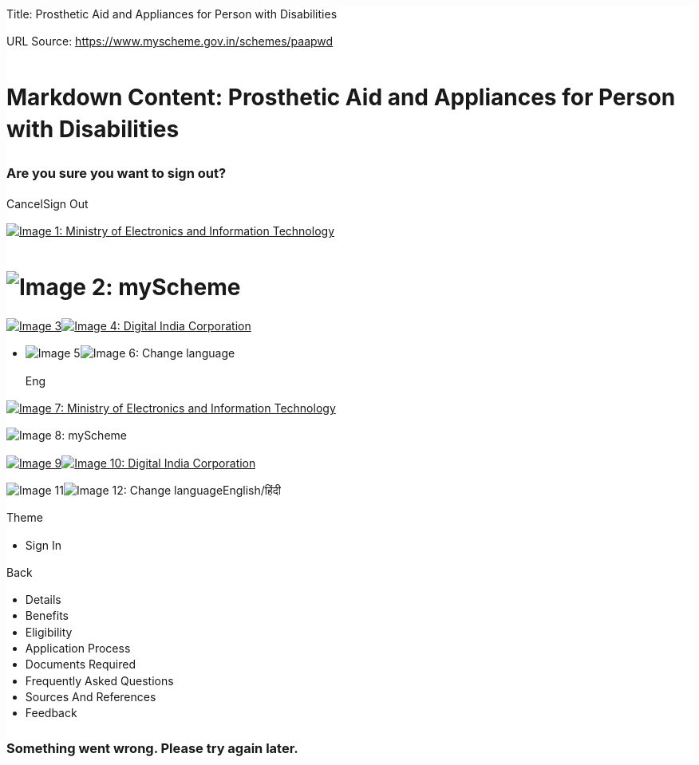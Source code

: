 Title: Prosthetic Aid and Appliances for Person with Disabilities

URL Source: https://www.myscheme.gov.in/schemes/paapwd

Markdown Content:
Prosthetic Aid and Appliances for Person with Disabilities
===============
  

### Are you sure you want to sign out?

CancelSign Out

[![Image 1: Ministry of Electronics and Information Technology](https://cdn.myscheme.in/images/logos/emblem-black.svg)](https://www.myscheme.gov.in/)

![Image 2: myScheme](https://cdn.myscheme.in/images/logos/myscheme-logo-black.svg)
==================================================================================

[![Image 3](blob:https://www.myscheme.gov.in/7029bfa5283c1934d72d4efe1c626373)![Image 4: Digital India Corporation](https://cdn.myscheme.in/images/logos/digital-india-black.svg)](https://www.digitalindia.gov.in/)

*   ![Image 5](blob:https://www.myscheme.gov.in/39e3356370f513e3664ceae4ebfc3a5a)![Image 6: Change language](blob:https://www.myscheme.gov.in/b9a31d3949b1882a09ed2f8508d538f3)
    
    Eng
    

[![Image 7: Ministry of Electronics and Information Technology](https://cdn.myscheme.in/images/logos/emblem-black.svg)](https://www.myscheme.gov.in/)

![Image 8: myScheme](https://cdn.myscheme.in/images/logos/myscheme-logo-black.svg)

[![Image 9](blob:https://www.myscheme.gov.in/04e0786ebe0ffe2b3244c2451b75b80f)![Image 10: Digital India Corporation](https://cdn.myscheme.in/images/logos/digital-india-black.svg)](https://www.digitalindia.gov.in/)

![Image 11](blob:https://www.myscheme.gov.in/39e3356370f513e3664ceae4ebfc3a5a)![Image 12: Change language](https://cdn.myscheme.in/images/icons/language.svg)English/हिंदी

Theme

*   Sign In

Back

*   Details
*   Benefits
*   Eligibility
*   Application Process
*   Documents Required
*   Frequently Asked Questions
*   Sources And References
*   Feedback

### Something went wrong. Please try again later.

